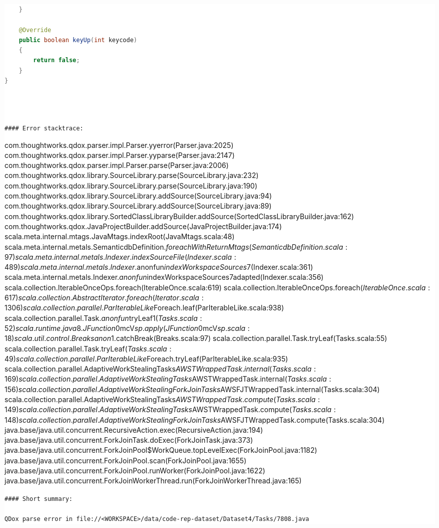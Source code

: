 ```java
	}

	@Override
	public boolean keyUp(int keycode) 
	{	
		return false;
	}
}
```

```



#### Error stacktrace:

```
com.thoughtworks.qdox.parser.impl.Parser.yyerror(Parser.java:2025)
	com.thoughtworks.qdox.parser.impl.Parser.yyparse(Parser.java:2147)
	com.thoughtworks.qdox.parser.impl.Parser.parse(Parser.java:2006)
	com.thoughtworks.qdox.library.SourceLibrary.parse(SourceLibrary.java:232)
	com.thoughtworks.qdox.library.SourceLibrary.parse(SourceLibrary.java:190)
	com.thoughtworks.qdox.library.SourceLibrary.addSource(SourceLibrary.java:94)
	com.thoughtworks.qdox.library.SourceLibrary.addSource(SourceLibrary.java:89)
	com.thoughtworks.qdox.library.SortedClassLibraryBuilder.addSource(SortedClassLibraryBuilder.java:162)
	com.thoughtworks.qdox.JavaProjectBuilder.addSource(JavaProjectBuilder.java:174)
	scala.meta.internal.mtags.JavaMtags.indexRoot(JavaMtags.scala:48)
	scala.meta.internal.metals.SemanticdbDefinition$.foreachWithReturnMtags(SemanticdbDefinition.scala:97)
	scala.meta.internal.metals.Indexer.indexSourceFile(Indexer.scala:489)
	scala.meta.internal.metals.Indexer.$anonfun$indexWorkspaceSources$7(Indexer.scala:361)
	scala.meta.internal.metals.Indexer.$anonfun$indexWorkspaceSources$7$adapted(Indexer.scala:356)
	scala.collection.IterableOnceOps.foreach(IterableOnce.scala:619)
	scala.collection.IterableOnceOps.foreach$(IterableOnce.scala:617)
	scala.collection.AbstractIterator.foreach(Iterator.scala:1306)
	scala.collection.parallel.ParIterableLike$Foreach.leaf(ParIterableLike.scala:938)
	scala.collection.parallel.Task.$anonfun$tryLeaf$1(Tasks.scala:52)
	scala.runtime.java8.JFunction0$mcV$sp.apply(JFunction0$mcV$sp.scala:18)
	scala.util.control.Breaks$$anon$1.catchBreak(Breaks.scala:97)
	scala.collection.parallel.Task.tryLeaf(Tasks.scala:55)
	scala.collection.parallel.Task.tryLeaf$(Tasks.scala:49)
	scala.collection.parallel.ParIterableLike$Foreach.tryLeaf(ParIterableLike.scala:935)
	scala.collection.parallel.AdaptiveWorkStealingTasks$AWSTWrappedTask.internal(Tasks.scala:169)
	scala.collection.parallel.AdaptiveWorkStealingTasks$AWSTWrappedTask.internal$(Tasks.scala:156)
	scala.collection.parallel.AdaptiveWorkStealingForkJoinTasks$AWSFJTWrappedTask.internal(Tasks.scala:304)
	scala.collection.parallel.AdaptiveWorkStealingTasks$AWSTWrappedTask.compute(Tasks.scala:149)
	scala.collection.parallel.AdaptiveWorkStealingTasks$AWSTWrappedTask.compute$(Tasks.scala:148)
	scala.collection.parallel.AdaptiveWorkStealingForkJoinTasks$AWSFJTWrappedTask.compute(Tasks.scala:304)
	java.base/java.util.concurrent.RecursiveAction.exec(RecursiveAction.java:194)
	java.base/java.util.concurrent.ForkJoinTask.doExec(ForkJoinTask.java:373)
	java.base/java.util.concurrent.ForkJoinPool$WorkQueue.topLevelExec(ForkJoinPool.java:1182)
	java.base/java.util.concurrent.ForkJoinPool.scan(ForkJoinPool.java:1655)
	java.base/java.util.concurrent.ForkJoinPool.runWorker(ForkJoinPool.java:1622)
	java.base/java.util.concurrent.ForkJoinWorkerThread.run(ForkJoinWorkerThread.java:165)
```
#### Short summary: 

QDox parse error in file://<WORKSPACE>/data/code-rep-dataset/Dataset4/Tasks/7808.java